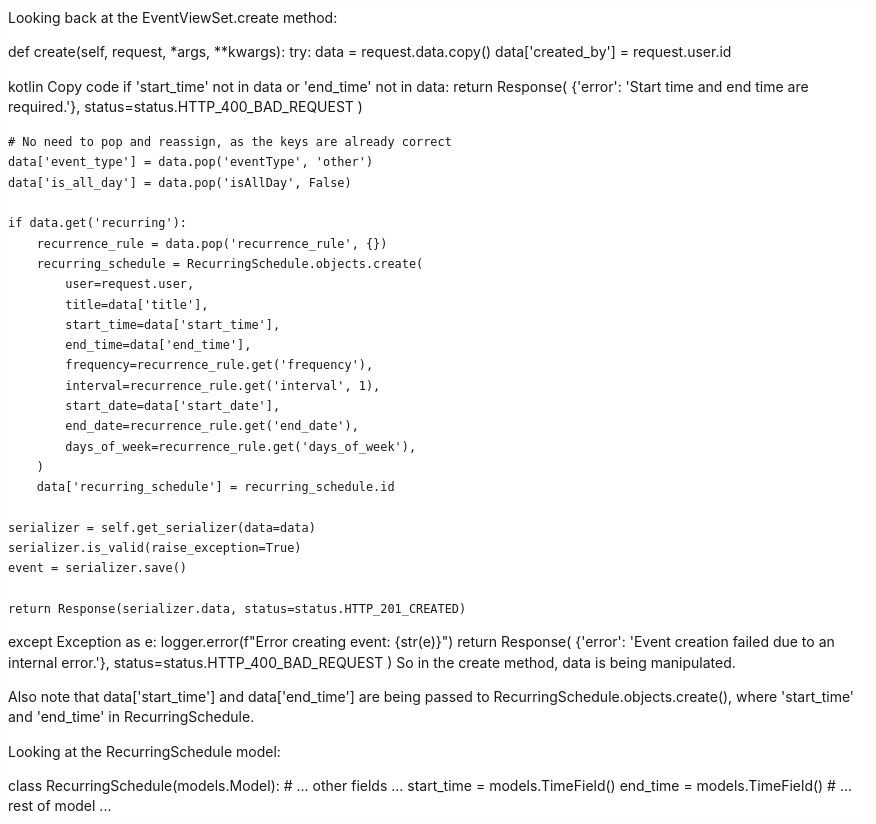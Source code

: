 Looking back at the EventViewSet.create method:
 
def create(self, request, *args, **kwargs): try: data = request.data.copy() data['created_by'] = request.user.id
 
kotlin
Copy code
    if 'start_time' not in data or 'end_time' not in data:
        return Response(
            {'error': 'Start time and end time are required.'},
            status=status.HTTP_400_BAD_REQUEST
        )
 
    # No need to pop and reassign, as the keys are already correct
    data['event_type'] = data.pop('eventType', 'other')
    data['is_all_day'] = data.pop('isAllDay', False)
 
    if data.get('recurring'):
        recurrence_rule = data.pop('recurrence_rule', {})
        recurring_schedule = RecurringSchedule.objects.create(
            user=request.user,
            title=data['title'],
            start_time=data['start_time'],
            end_time=data['end_time'],
            frequency=recurrence_rule.get('frequency'),
            interval=recurrence_rule.get('interval', 1),
            start_date=data['start_date'],
            end_date=recurrence_rule.get('end_date'),
            days_of_week=recurrence_rule.get('days_of_week'),
        )
        data['recurring_schedule'] = recurring_schedule.id
 
    serializer = self.get_serializer(data=data)
    serializer.is_valid(raise_exception=True)
    event = serializer.save()
 
    return Response(serializer.data, status=status.HTTP_201_CREATED)
 
except Exception as e:
    logger.error(f"Error creating event: {str(e)}")
    return Response(
        {'error': 'Event creation failed due to an internal error.'},
        status=status.HTTP_400_BAD_REQUEST
    )
So in the create method, data is being manipulated.
 
Also note that data['start_time'] and data['end_time'] are being passed to RecurringSchedule.objects.create(), where 'start_time' and 'end_time' in RecurringSchedule.
 
Looking at the RecurringSchedule model:
 
class RecurringSchedule(models.Model): # ... other fields ... start_time = models.TimeField() end_time = models.TimeField() # ... rest of model ...
 